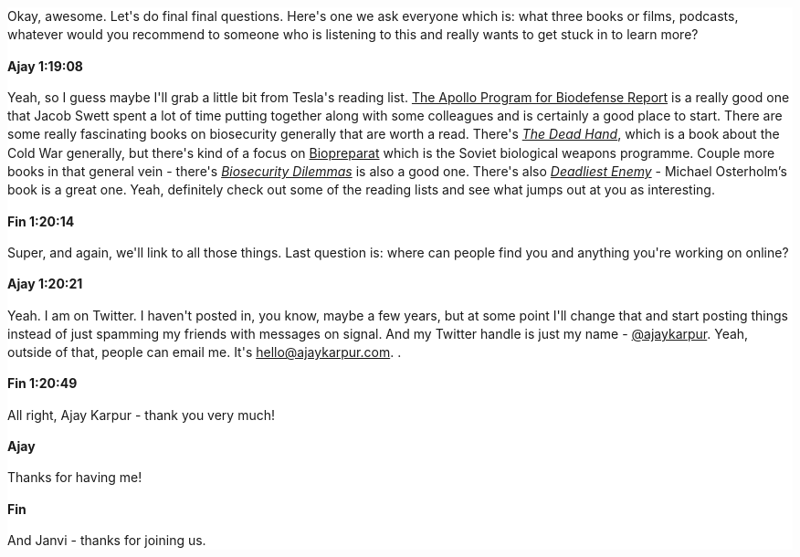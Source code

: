 
Okay, awesome. Let's do final final questions. Here's one we ask everyone which is: what three books or films, podcasts, whatever would you recommend to someone who is listening to this and really wants to get stuck in to learn more?



**Ajay 1:19:08** 



Yeah, so I guess maybe I'll grab a little bit from Tesla's reading list. [The Apollo Program for Biodefense Report](https://biodefensecommission.org/reports/the-apollo-program-for-biodefense-winning-the-race-against-biological-threats/) is a really good one that Jacob Swett spent a lot of time putting together along with some colleagues and is certainly a good place to start. There are some really fascinating books on biosecurity generally that are worth a read. There's [*The Dead Hand*](https://www.goodreads.com/book/show/5930630-the-dead-hand), which is a book about the Cold War generally, but there's kind of a focus on [Biopreparat](https://en.wikipedia.org/wiki/Biopreparat) which is the Soviet biological weapons programme. Couple more books in that general vein - there's [*Biosecurity Dilemmas*](http://press.georgetown.edu/book/georgetown/biosecurity-dilemmas) is also a good one. There's also [*Deadliest Enemy*](https://www.goodreads.com/book/show/30841977-deadliest-enemy?ref=nav_sb_ss_1_15) - Michael Osterholm’s book is a great one. Yeah, definitely check out some of the reading lists and see what jumps out at you as interesting. 



**Fin 1:20:14** 



Super, and again, we'll link to all those things. Last question is: where can people find you and anything you're working on online?



**Ajay 1:20:21** 



Yeah. I am on Twitter. I haven't posted in, you know, maybe a few years, but at some point I'll change that and start posting things instead of just spamming my friends with messages on signal. And my Twitter handle is just my name - [@ajaykarpur](https://twitter.com/ajaykarpur). Yeah, outside of that, people can email me. It's hello@ajaykarpur.com. .



**Fin 1:20:49** 



All right, Ajay Karpur - thank you very much!



**Ajay**



Thanks for having me!



**Fin**



And Janvi - thanks for joining us.
